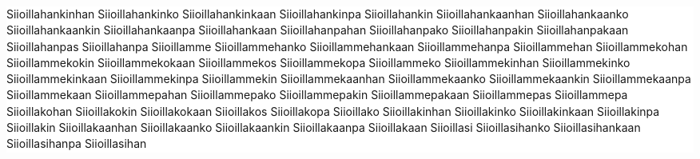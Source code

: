 Siioillahankinhan
Siioillahankinko
Siioillahankinkaan
Siioillahankinpa
Siioillahankin
Siioillahankaanhan
Siioillahankaanko
Siioillahankaankin
Siioillahankaanpa
Siioillahankaan
Siioillahanpahan
Siioillahanpako
Siioillahanpakin
Siioillahanpakaan
Siioillahanpas
Siioillahanpa
Siioillamme
Siioillammehanko
Siioillammehankaan
Siioillammehanpa
Siioillammehan
Siioillammekohan
Siioillammekokin
Siioillammekokaan
Siioillammekos
Siioillammekopa
Siioillammeko
Siioillammekinhan
Siioillammekinko
Siioillammekinkaan
Siioillammekinpa
Siioillammekin
Siioillammekaanhan
Siioillammekaanko
Siioillammekaankin
Siioillammekaanpa
Siioillammekaan
Siioillammepahan
Siioillammepako
Siioillammepakin
Siioillammepakaan
Siioillammepas
Siioillammepa
Siioillakohan
Siioillakokin
Siioillakokaan
Siioillakos
Siioillakopa
Siioillako
Siioillakinhan
Siioillakinko
Siioillakinkaan
Siioillakinpa
Siioillakin
Siioillakaanhan
Siioillakaanko
Siioillakaankin
Siioillakaanpa
Siioillakaan
Siioillasi
Siioillasihanko
Siioillasihankaan
Siioillasihanpa
Siioillasihan